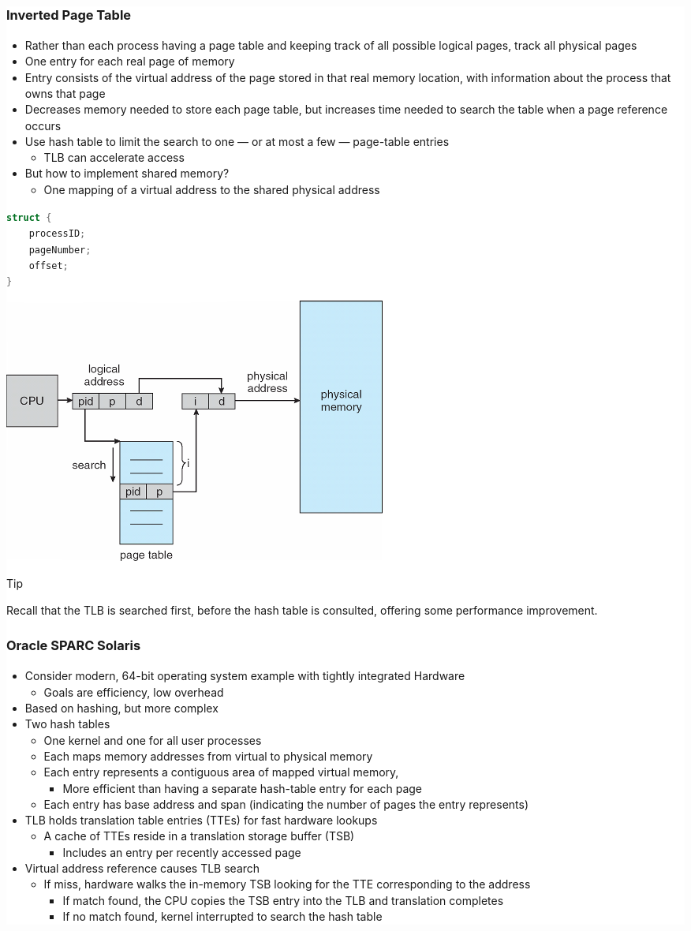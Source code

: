 ### Inverted Page Table

- Rather than each process having a page table and keeping track of all possible logical pages, track all physical pages
- One entry for each real page of memory
- Entry consists of the virtual address of the page stored in that real memory location, with information about the process that owns that page
- Decreases memory needed to store each page table, but increases time needed to search the table when a page reference occurs
- Use hash table to limit the search to one — or at most a few — page-table entries
  - TLB can accelerate access
- But how to implement shared memory?
  - One mapping of a virtual address to the shared physical address

```c
struct {
    processID;
    pageNumber;
    offset;
}
```

![alt text](image-18.png)

> [!TIP]
>
> Recall that the TLB is searched first, before the hash table is consulted, offering some performance improvement.

### Oracle SPARC Solaris

- Consider modern, 64-bit operating system example with tightly integrated Hardware
  - Goals are efficiency, low overhead
- Based on hashing, but more complex
- Two hash tables
  - One kernel and one for all user processes
  - Each maps memory addresses from virtual to physical memory
  - Each entry represents a contiguous area of mapped virtual memory,
    - More efficient than having a separate hash-table entry for each page
  - Each entry has base address and span (indicating the number of pages the entry represents)
- TLB holds translation table entries (TTEs) for fast hardware lookups
  - A cache of TTEs reside in a translation storage buffer (TSB)
    - Includes an entry per recently accessed page
- Virtual address reference causes TLB search 
  - If miss, hardware walks the in-memory TSB looking for the TTE corresponding to the address
    - If match found, the CPU copies the TSB entry into the TLB and translation completes
    - If no match found, kernel interrupted to search the hash table

[Paging in Operating Systems: What it Is & How it Works]: https://phoenixnap.com/kb/paging